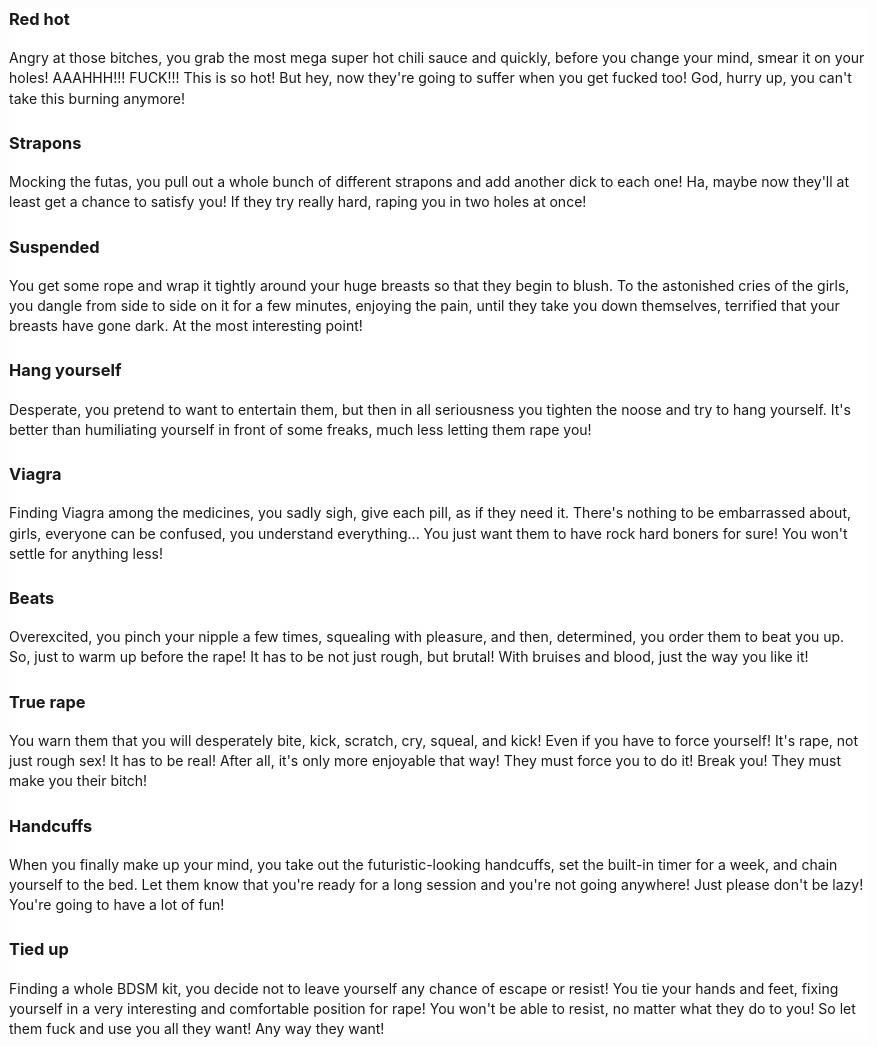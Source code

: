 ### Red hot

Angry at those bitches, you grab the most mega super hot chili sauce and quickly, before you change your mind, smear it on your holes! AAAHHH!!! FUCK!!! This is so hot! But hey, now they're going to suffer when you get fucked too! God, hurry up, you can't take this burning anymore! 

### Strapons

Mocking the futas, you pull out a whole bunch of different strapons and add another dick to each one! Ha, maybe now they'll at least get a chance to satisfy you! If they try really hard, raping you in two holes at once!

### Suspended

You get some rope and wrap it tightly around your huge breasts so that they begin to blush. To the astonished cries of the girls, you dangle from side to side on it for a few minutes, enjoying the pain, until they take you down themselves, terrified that your breasts have gone dark. At the most interesting point!

### Hang yourself

Desperate, you pretend to want to entertain them, but then in all seriousness you tighten the noose and try to hang yourself. It's better than humiliating yourself in front of some freaks, much less letting them rape you!

### Viagra

Finding Viagra among the medicines, you sadly sigh, give each pill, as if they need it. There's nothing to be embarrassed about, girls, everyone can be confused, you understand everything... You just want them to have rock hard boners for sure! You won't settle for anything less!

### Beats

Overexcited, you pinch your nipple a few times, squealing with pleasure, and then, determined, you order them to beat you up. So, just to warm up before the rape! It has to be not just rough, but brutal! With bruises and blood, just the way you like it!

### True rape

You warn them that you will desperately bite, kick, scratch, cry, squeal, and kick! Even if you have to force yourself! It's rape, not just rough sex! It has to be real! After all, it's only more enjoyable that way! They must force you to do it! Break you! They must make you their bitch!

### Handcuffs

When you finally make up your mind, you take out the futuristic-looking handcuffs, set the built-in timer for a week, and chain yourself to the bed. Let them know that you're ready for a long session and you're not going anywhere! Just please don't be lazy! You're going to have a lot of fun!

### Tied up

Finding a whole BDSM kit, you decide not to leave yourself any chance of escape or resist! You tie your hands and feet, fixing yourself in a very interesting and comfortable position for rape! You won't be able to resist, no matter what they do to you! So let them fuck and use you all they want! Any way they want! 
